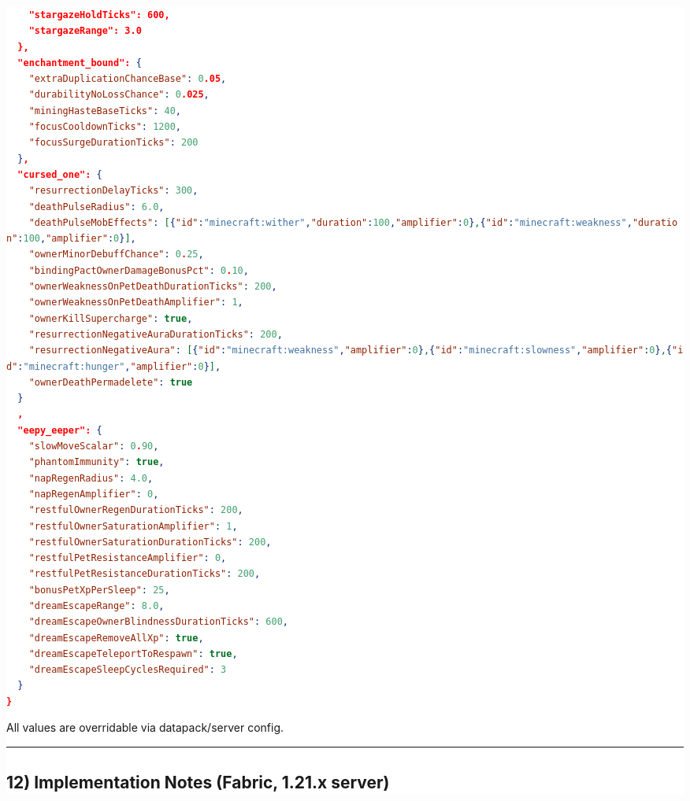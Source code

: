 ```json
    "stargazeHoldTicks": 600,
    "stargazeRange": 3.0
  },
  "enchantment_bound": {
    "extraDuplicationChanceBase": 0.05,
    "durabilityNoLossChance": 0.025,
    "miningHasteBaseTicks": 40,
    "focusCooldownTicks": 1200,
    "focusSurgeDurationTicks": 200
  },
  "cursed_one": {
    "resurrectionDelayTicks": 300,
    "deathPulseRadius": 6.0,
    "deathPulseMobEffects": [{"id":"minecraft:wither","duration":100,"amplifier":0},{"id":"minecraft:weakness","duration":100,"amplifier":0}],
    "ownerMinorDebuffChance": 0.25,
    "bindingPactOwnerDamageBonusPct": 0.10,
    "ownerWeaknessOnPetDeathDurationTicks": 200,
    "ownerWeaknessOnPetDeathAmplifier": 1,
    "ownerKillSupercharge": true,
    "resurrectionNegativeAuraDurationTicks": 200,
    "resurrectionNegativeAura": [{"id":"minecraft:weakness","amplifier":0},{"id":"minecraft:slowness","amplifier":0},{"id":"minecraft:hunger","amplifier":0}],
    "ownerDeathPermadelete": true
  }
  ,
  "eepy_eeper": {
    "slowMoveScalar": 0.90,
    "phantomImmunity": true,
    "napRegenRadius": 4.0,
    "napRegenAmplifier": 0,
    "restfulOwnerRegenDurationTicks": 200,
    "restfulOwnerSaturationAmplifier": 1,
    "restfulOwnerSaturationDurationTicks": 200,
    "restfulPetResistanceAmplifier": 0,
    "restfulPetResistanceDurationTicks": 200,
    "bonusPetXpPerSleep": 25,
    "dreamEscapeRange": 8.0,
    "dreamEscapeOwnerBlindnessDurationTicks": 600,
    "dreamEscapeRemoveAllXp": true,
    "dreamEscapeTeleportToRespawn": true,
    "dreamEscapeSleepCyclesRequired": 3
  }
}
```

All values are overridable via datapack/server config.

---

## 12) Implementation Notes (Fabric, 1.21.x server)
